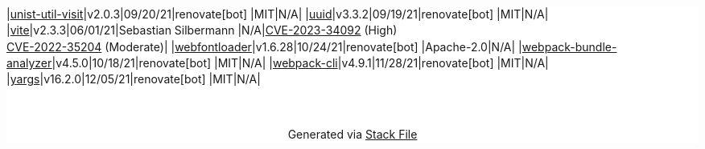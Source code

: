 |[unist-util-visit](https://www.npmjs.com/unist-util-visit)|v2.0.3|09/20/21|renovate[bot] |MIT|N/A|
|[uuid](https://www.npmjs.com/uuid)|v3.3.2|09/19/21|renovate[bot] |MIT|N/A|
|[vite](https://www.npmjs.com/vite)|v2.3.3|06/01/21|Sebastian Silbermann |N/A|[CVE-2023-34092](https://github.com/advisories/GHSA-353f-5xf4-qw67) (High)<br/>[CVE-2022-35204](https://github.com/advisories/GHSA-mv48-hcvh-8jj8) (Moderate)|
|[webfontloader](https://www.npmjs.com/webfontloader)|v1.6.28|10/24/21|renovate[bot] |Apache-2.0|N/A|
|[webpack-bundle-analyzer](https://www.npmjs.com/webpack-bundle-analyzer)|v4.5.0|10/18/21|renovate[bot] |MIT|N/A|
|[webpack-cli](https://www.npmjs.com/webpack-cli)|v4.9.1|11/28/21|renovate[bot] |MIT|N/A|
|[yargs](https://www.npmjs.com/yargs)|v16.2.0|12/05/21|renovate[bot] |MIT|N/A|

<br/>
<div align='center'>

Generated via [Stack File](https://github.com/marketplace/stack-file)
